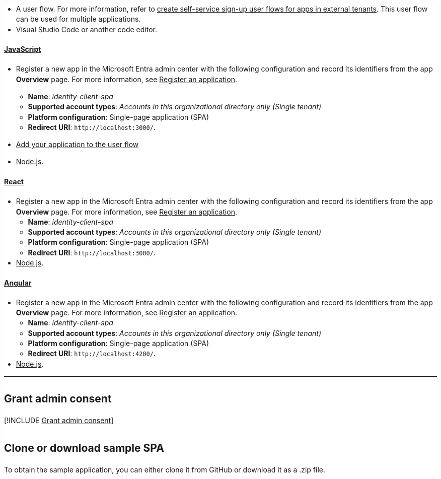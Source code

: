 * A user flow. For more information, refer to [create self-service sign-up user flows for apps in external tenants](../external-id/customers/how-to-user-flow-sign-up-sign-in-customers.md). This user flow can be used for multiple applications.
* [Visual Studio Code](https://code.visualstudio.com/download) or another code editor.

#### [JavaScript](#tab/javascript-external)

* Register a new app in the Microsoft Entra admin center with the following configuration and record its identifiers from the app **Overview** page. For more information, see [Register an application](quickstart-register-app.md).
    * **Name**: *identity-client-spa*
    * **Supported account types**: *Accounts in this organizational directory only (Single tenant)*
    * **Platform configuration**: Single-page application (SPA)
    * **Redirect URI**: `http://localhost:3000/`.
* [Add your application to the user flow](/entra/external-id/customers/how-to-user-flow-add-application)

* [Node.js](https://nodejs.org/en/download/).

#### [React](#tab/react-external)

* Register a new app in the Microsoft Entra admin center with the following configuration and record its identifiers from the app **Overview** page. For more information, see [Register an application](quickstart-register-app.md).
    * **Name**: *identity-client-spa*
    * **Supported account types**: *Accounts in this organizational directory only (Single tenant)*
    * **Platform configuration**: Single-page application (SPA)
    * **Redirect URI**: `http://localhost:3000/`.
* [Node.js](https://nodejs.org/en/download/).

#### [Angular](#tab/angular-external)

* Register a new app in the Microsoft Entra admin center with the following configuration and record its identifiers from the app **Overview** page. For more information, see [Register an application](quickstart-register-app.md).
    * **Name**: *identity-client-spa*
    * **Supported account types**: *Accounts in this organizational directory only (Single tenant)*
    * **Platform configuration**: Single-page application (SPA)
    * **Redirect URI**: `http://localhost:4200/`.
* [Node.js](https://nodejs.org/en/download/).

---

## Grant admin consent

[!INCLUDE [Grant admin consent](../external-id/customers/includes/register-app/grant-api-permission-sign-in.md)]

## Clone or download sample SPA

To obtain the sample application, you can either clone it from GitHub or download it as a .zip file.
